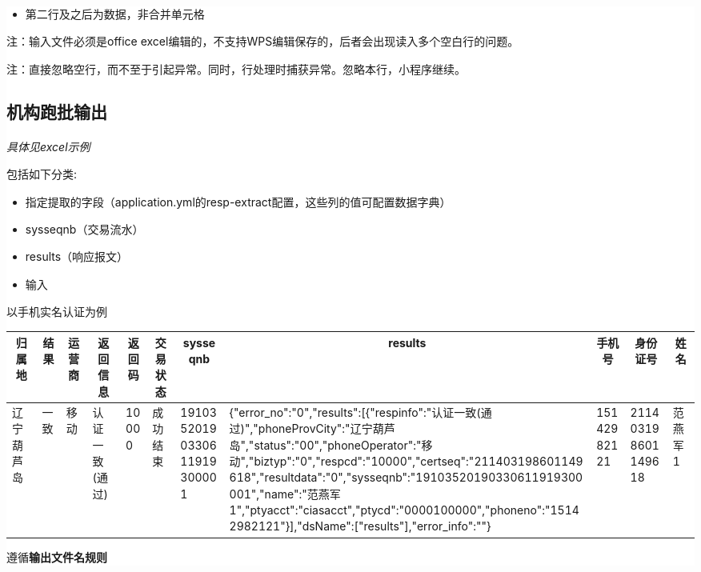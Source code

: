 - 第二行及之后为数据，非合并单元格


注：输入文件必须是office excel编辑的，不支持WPS编辑保存的，后者会出现读入多个空白行的问题。

注：直接忽略空行，而不至于引起异常。同时，行处理时捕获异常。忽略本行，小程序继续。



## 机构跑批输出

*具体见excel示例*

包括如下分类:

- 指定提取的字段（application.yml的resp-extract配置，这些列的值可配置数据字典）

- sysseqnb（交易流水）	

- results（响应报文）

- 输入

以手机实名认证为例

| 归属地     | 结果 | 运营商 | 返回信息       | 返回码 | 交易状态 | sysseqnb                   | results                                                      | 手机号      | 身份证号           | 姓名    |
| ---------- | ---- | ------ | -------------- | ------ | -------- | -------------------------- | ------------------------------------------------------------ | ----------- | ------------------ | ------- |
| 辽宁葫芦岛 | 一致 | 移动   | 认证一致(通过) | 10000  | 成功结束 | 19103520190330611919300001 | {"error_no":"0","results":[{"respinfo":"认证一致(通过)","phoneProvCity":"辽宁葫芦岛","status":"00","phoneOperator":"移动","biztyp":"0","respcd":"10000","certseq":"211403198601149618","resultdata":"0","sysseqnb":"19103520190330611919300001","name":"范燕军1","ptyacct":"ciasacct","ptycd":"0000100000","phoneno":"15142982121"}],"dsName":["results"],"error_info":""} | 15142982121 | 211403198601149618 | 范燕军1 |

遵循**输出文件名规则**

